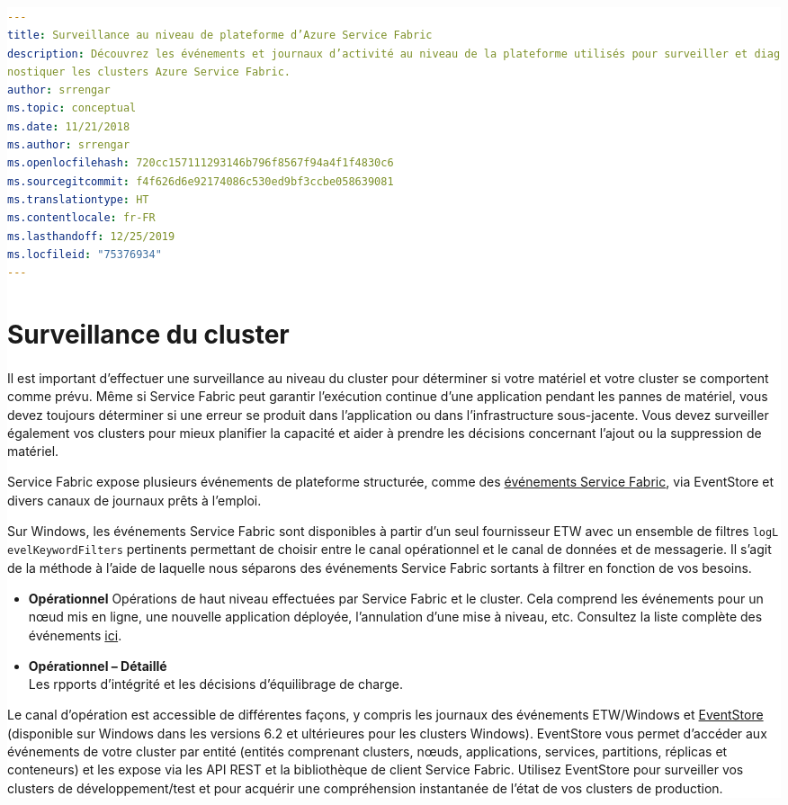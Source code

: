 ```yaml
---
title: Surveillance au niveau de plateforme d’Azure Service Fabric
description: Découvrez les événements et journaux d’activité au niveau de la plateforme utilisés pour surveiller et diagnostiquer les clusters Azure Service Fabric.
author: srrengar
ms.topic: conceptual
ms.date: 11/21/2018
ms.author: srrengar
ms.openlocfilehash: 720cc157111293146b796f8567f94a4f1f4830c6
ms.sourcegitcommit: f4f626d6e92174086c530ed9bf3ccbe058639081
ms.translationtype: HT
ms.contentlocale: fr-FR
ms.lasthandoff: 12/25/2019
ms.locfileid: "75376934"
---
```

# <a name="monitoring-the-cluster"></a>Surveillance du cluster

Il est important d’effectuer une surveillance au niveau du cluster pour déterminer si votre matériel et votre cluster se comportent comme prévu. Même si Service Fabric peut garantir l’exécution continue d’une application pendant les pannes de matériel, vous devez toujours déterminer si une erreur se produit dans l’application ou dans l’infrastructure sous-jacente. Vous devez surveiller également vos clusters pour mieux planifier la capacité et aider à prendre les décisions concernant l’ajout ou la suppression de matériel.

Service Fabric expose plusieurs événements de plateforme structurée, comme des [événements Service Fabric](service-fabric-diagnostics-events.md), via EventStore et divers canaux de journaux prêts à l’emploi. 

Sur Windows, les événements Service Fabric sont disponibles à partir d’un seul fournisseur ETW avec un ensemble de filtres `logLevelKeywordFilters` pertinents permettant de choisir entre le canal opérationnel et le canal de données et de messagerie. Il s’agit de la méthode à l’aide de laquelle nous séparons des événements Service Fabric sortants à filtrer en fonction de vos besoins.

* **Opérationnel** Opérations de haut niveau effectuées par Service Fabric et le cluster. Cela comprend les événements pour un nœud mis en ligne, une nouvelle application déployée, l’annulation d’une mise à niveau, etc. Consultez la liste complète des événements [ici](service-fabric-diagnostics-event-generation-operational.md).  

* **Opérationnel – Détaillé**  
Les rpports d’intégrité et les décisions d’équilibrage de charge.

Le canal d’opération est accessible de différentes façons, y compris les journaux des événements ETW/Windows et [EventStore](service-fabric-diagnostics-eventstore.md) (disponible sur Windows dans les versions 6.2 et ultérieures pour les clusters Windows). EventStore vous permet d’accéder aux événements de votre cluster par entité (entités comprenant clusters, nœuds, applications, services, partitions, réplicas et conteneurs) et les expose via les API REST et la bibliothèque de client Service Fabric. Utilisez EventStore pour surveiller vos clusters de développement/test et pour acquérir une compréhension instantanée de l’état de vos clusters de production.
